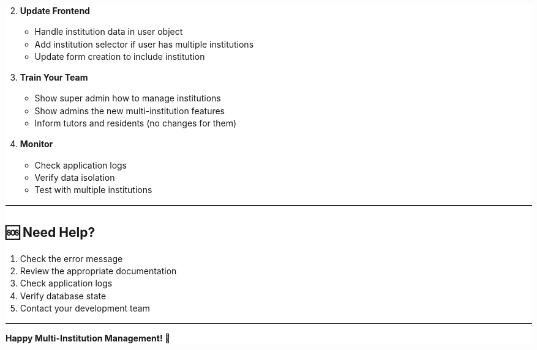2. **Update Frontend**

   - Handle institution data in user object
   - Add institution selector if user has multiple institutions
   - Update form creation to include institution

3. **Train Your Team**

   - Show super admin how to manage institutions
   - Show admins the new multi-institution features
   - Inform tutors and residents (no changes for them)

4. **Monitor**
   - Check application logs
   - Verify data isolation
   - Test with multiple institutions

---

## 🆘 Need Help?

1. Check the error message
2. Review the appropriate documentation
3. Check application logs
4. Verify database state
5. Contact your development team

---

**Happy Multi-Institution Management! 🎉**
